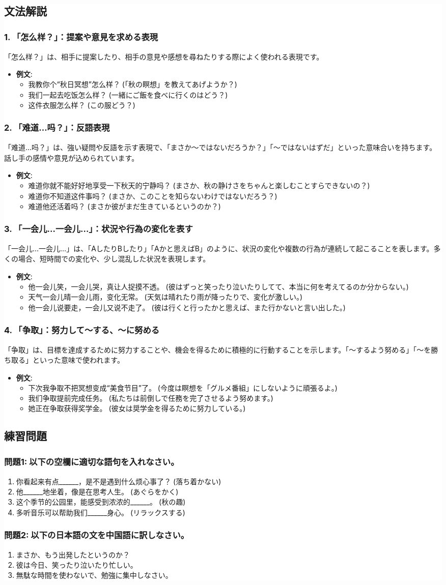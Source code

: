 ## 文法解説

### 1. 「怎么样？」：提案や意見を求める表現

「怎么样？」は、相手に提案したり、相手の意見や感想を尋ねたりする際によく使われる表現です。

*   **例文**:
    *   我教你个“秋日冥想”怎么样？ (「秋の瞑想」を教えてあげようか？)
    *   我们一起去吃饭怎么样？ (一緒にご飯を食べに行くのはどう？)
    *   这件衣服怎么样？ (この服どう？)

### 2. 「难道…吗？」：反語表現

「难道…吗？」は、強い疑問や反語を示す表現で、「まさか～ではないだろうか？」「～ではないはずだ」といった意味合いを持ちます。話し手の感情や意見が込められています。

*   **例文**:
    *   难道你就不能好好地享受一下秋天的宁静吗？ (まさか、秋の静けさをちゃんと楽しむことすらできないの？)
    *   难道你不知道这件事吗？ (まさか、このことを知らないわけではないだろう？)
    *   难道他还活着吗？ (まさか彼がまだ生きているというのか？)

### 3. 「一会儿…一会儿…」：状況や行為の変化を表す

「一会儿…一会儿…」は、「AしたりBしたり」「Aかと思えばB」のように、状況の変化や複数の行為が連続して起こることを表します。多くの場合、短時間での変化や、少し混乱した状況を表現します。

*   **例文**:
    *   他一会儿笑，一会儿哭，真让人捉摸不透。 (彼はずっと笑ったり泣いたりしてて、本当に何を考えてるのか分からない。)
    *   天气一会儿晴一会儿雨，变化无常。 (天気は晴れたり雨が降ったりで、変化が激しい。)
    *   他一会儿说要走，一会儿又说不走了。 (彼は行くと行ったかと思えば、また行かないと言い出した。)

### 4. 「争取」：努力して～する、～に努める

「争取」は、目標を達成するために努力することや、機会を得るために積極的に行動することを示します。「～するよう努める」「～を勝ち取る」といった意味で使われます。

*   **例文**:
    *   下次我争取不把冥想变成“美食节目”了。 (今度は瞑想を「グルメ番組」にしないように頑張るよ。)
    *   我们争取提前完成任务。 (私たちは前倒しで任務を完了させるよう努めます。)
    *   她正在争取获得奖学金。 (彼女は奨学金を得るために努力している。)

## 練習問題

### 問題1: 以下の空欄に適切な語句を入れなさい。

1.  你看起来有点______，是不是遇到什么烦心事了？ (落ち着かない)
2.  他______地坐着，像是在思考人生。 (あぐらをかく)
3.  这个季节的公园里，能感受到浓浓的______。 (秋の趣)
4.  多听音乐可以帮助我们______身心。 (リラックスする)

### 問題2: 以下の日本語の文を中国語に訳しなさい。

1.  まさか、もう出発したというのか？
2.  彼は今日、笑ったり泣いたり忙しい。
3.  無駄な時間を使わないで、勉強に集中しなさい。
